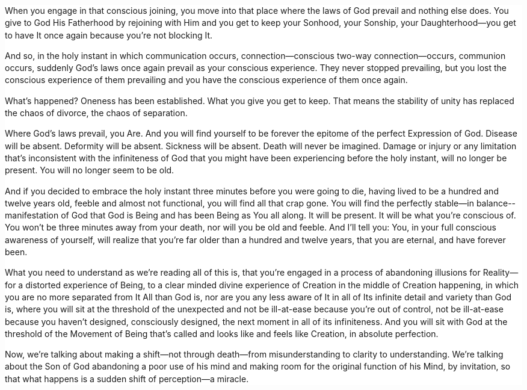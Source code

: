 When you engage in that conscious joining, you move into that place
where the laws of God prevail and nothing else does. You give to God His
Fatherhood by rejoining with Him and you get to keep your Sonhood, your
Sonship, your Daughterhood&mdash;you get to have It once again because
you&rsquo;re not blocking It.

And so, in the holy instant in which communication occurs,
connection&mdash;conscious two-way connection&mdash;occurs, communion
occurs, suddenly God&rsquo;s laws once again prevail as your conscious
experience. They never stopped prevailing, but you lost the conscious
experience of them prevailing and you have the conscious experience of
them once again.

What&rsquo;s happened? Oneness has been established. What you give you
get to keep. That means the stability of unity has replaced the chaos of
divorce, the chaos of separation.

Where God&rsquo;s laws prevail, you Are. And you will find yourself to
be forever the epitome of the perfect Expression of God. Disease will be
absent. Deformity will be absent. Sickness will be absent. Death will
never be imagined. Damage or injury or any limitation that&rsquo;s
inconsistent with the infiniteness of God that you might have been
experiencing before the holy instant, will no longer be present. You
will no longer seem to be old.

And if you decided to embrace the holy instant three minutes before you
were going to die, having lived to be a hundred and twelve years old,
feeble and almost not functional, you will find all that crap gone. You
will find the perfectly stable&mdash;in balance--manifestation of God
that God is Being and has been Being as You all along. It will be
present. It will be what you&rsquo;re conscious of. You won&rsquo;t be
three minutes away from your death, nor will you be old and feeble. And
I&rsquo;ll tell you: You, in your full conscious awareness of yourself,
will realize that you&rsquo;re far older than a hundred and twelve
years, that you are eternal, and have forever been.

What you need to understand as we&rsquo;re reading all of this is, that
you&rsquo;re engaged in a process of abandoning illusions for
Reality&mdash;for a distorted experience of Being, to a clear minded
divine experience of Creation in the middle of Creation happening, in
which you are no more separated from It All than God is, nor are you any
less aware of It in all of Its infinite detail and variety than God is,
where you will sit at the threshold of the unexpected and not be
ill-at-ease because you&rsquo;re out of control, not be ill-at-ease
because you haven&rsquo;t designed, consciously designed, the next
moment in all of its infiniteness. And you will sit with God at the
threshold of the Movement of Being that&rsquo;s called and looks like
and feels like Creation, in absolute perfection.

Now, we&rsquo;re talking about making a shift&mdash;not through
death&mdash;from misunderstanding to clarity to understanding.
We&rsquo;re talking about the Son of God abandoning a poor use of his
mind and making room for the original function of his Mind, by
invitation, so that what happens is a sudden shift of perception&mdash;a
miracle.
